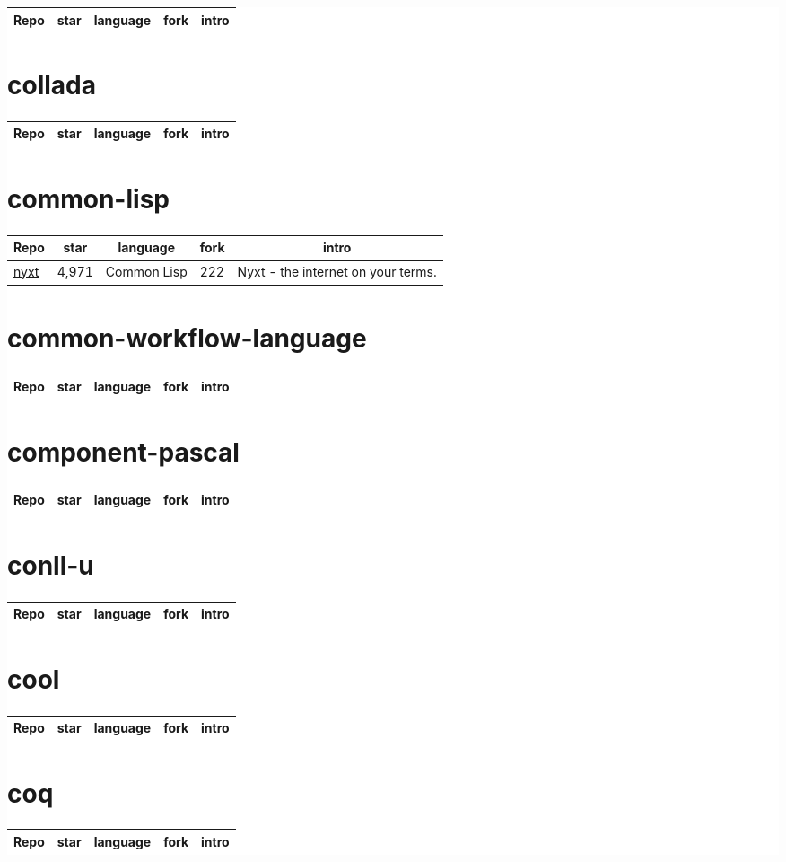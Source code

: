 Repo|star|language|fork|intro
-|-|-|-|-



# collada

Repo|star|language|fork|intro
-|-|-|-|-



# common-lisp

Repo|star|language|fork|intro
-|-|-|-|-
[nyxt](https://github.com/atlas-engineer/nyxt)|4,971|Common Lisp|222|Nyxt - the internet on your terms.


# common-workflow-language

Repo|star|language|fork|intro
-|-|-|-|-



# component-pascal

Repo|star|language|fork|intro
-|-|-|-|-



# conll-u

Repo|star|language|fork|intro
-|-|-|-|-



# cool

Repo|star|language|fork|intro
-|-|-|-|-



# coq

Repo|star|language|fork|intro
-|-|-|-|-
